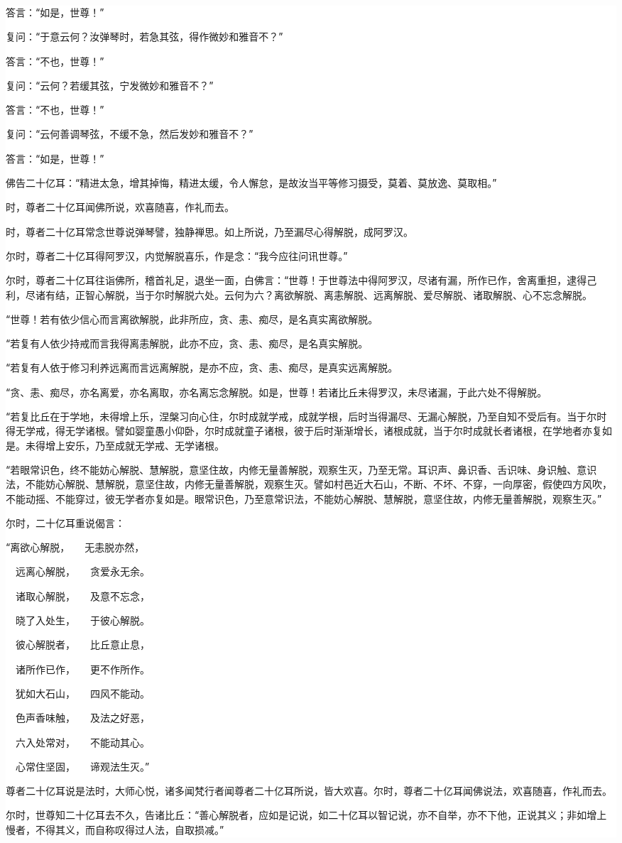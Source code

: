 答言：“如是，世尊！”

复问：“于意云何？汝弹琴时，若急其弦，得作微妙和雅音不？”

答言：“不也，世尊！”

复问：“云何？若缓其弦，宁发微妙和雅音不？”

答言：“不也，世尊！”

复问：“云何善调琴弦，不缓不急，然后发妙和雅音不？”

答言：“如是，世尊！”

佛告二十亿耳：“精进太急，增其掉悔，精进太缓，令人懈怠，是故汝当平等修习摄受，莫着、莫放逸、莫取相。”

时，尊者二十亿耳闻佛所说，欢喜随喜，作礼而去。

时，尊者二十亿耳常念世尊说弹琴譬，独静禅思。如上所说，乃至漏尽心得解脱，成阿罗汉。

尔时，尊者二十亿耳得阿罗汉，内觉解脱喜乐，作是念：“我今应往问讯世尊。”

尔时，尊者二十亿耳往诣佛所，稽首礼足，退坐一面，白佛言：“世尊！于世尊法中得阿罗汉，尽诸有漏，所作已作，舍离重担，逮得己利，尽诸有结，正智心解脱，当于尔时解脱六处。云何为六？离欲解脱、离恚解脱、远离解脱、爱尽解脱、诸取解脱、心不忘念解脱。

“世尊！若有依少信心而言离欲解脱，此非所应，贪、恚、痴尽，是名真实离欲解脱。

“若复有人依少持戒而言我得离恚解脱，此亦不应，贪、恚、痴尽，是名真实解脱。

“若复有人依于修习利养远离而言远离解脱，是亦不应，贪、恚、痴尽，是真实远离解脱。

“贪、恚、痴尽，亦名离爱，亦名离取，亦名离忘念解脱。如是，世尊！若诸比丘未得罗汉，未尽诸漏，于此六处不得解脱。

“若复比丘在于学地，未得增上乐，涅槃习向心住，尔时成就学戒，成就学根，后时当得漏尽、无漏心解脱，乃至自知不受后有。当于尔时得无学戒，得无学诸根。譬如婴童愚小仰卧，尔时成就童子诸根，彼于后时渐渐增长，诸根成就，当于尔时成就长者诸根，在学地者亦复如是。未得增上安乐，乃至成就无学戒、无学诸根。

“若眼常识色，终不能妨心解脱、慧解脱，意坚住故，内修无量善解脱，观察生灭，乃至无常。耳识声、鼻识香、舌识味、身识触、意识法，不能妨心解脱、慧解脱，意坚住故，内修无量善解脱，观察生灭。譬如村邑近大石山，不断、不坏、不穿，一向厚密，假使四方风吹，不能动摇、不能穿过，彼无学者亦复如是。眼常识色，乃至意常识法，不能妨心解脱、慧解脱，意坚住故，内修无量善解脱，观察生灭。”

尔时，二十亿耳重说偈言：

 “离欲心解脱，　　无恚脱亦然，

　远离心解脱，　　贪爱永无余。

　诸取心解脱，　　及意不忘念，

　晓了入处生，　　于彼心解脱。

　彼心解脱者，　　比丘意止息，

　诸所作已作，　　更不作所作。

　犹如大石山，　　四风不能动。

　色声香味触，　　及法之好恶，

　六入处常对，　　不能动其心。

　心常住坚固，　　谛观法生灭。”

尊者二十亿耳说是法时，大师心悦，诸多闻梵行者闻尊者二十亿耳所说，皆大欢喜。尔时，尊者二十亿耳闻佛说法，欢喜随喜，作礼而去。

尔时，世尊知二十亿耳去不久，告诸比丘：“善心解脱者，应如是记说，如二十亿耳以智记说，亦不自举，亦不下他，正说其义；非如增上慢者，不得其义，而自称叹得过人法，自取损减。”

